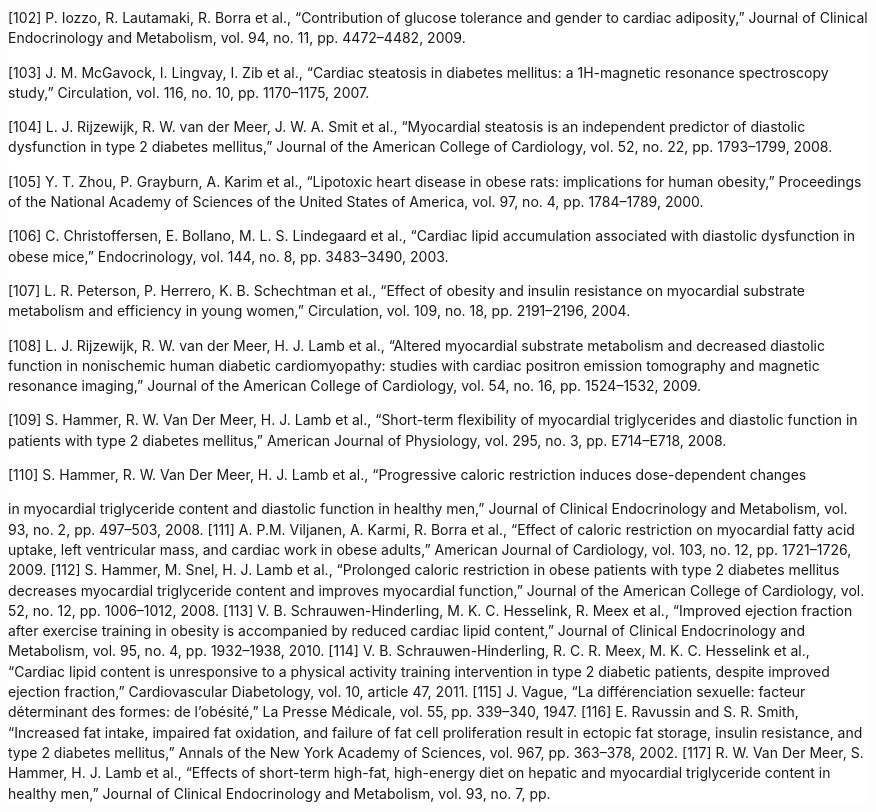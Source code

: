 [102] P. Iozzo, R. Lautamaki, R. Borra et al., “Contribution of glucose tolerance and gender to cardiac adiposity,” Journal of Clinical Endocrinology and Metabolism, vol. 94, no. 11, pp. 4472–4482, 2009.

[103] J. M. McGavock, I. Lingvay, I. Zib et al., “Cardiac steatosis in diabetes mellitus: a 1H-magnetic resonance spectroscopy study,” Circulation, vol. 116, no. 10, pp. 1170–1175, 2007.

[104] L. J. Rijzewijk, R. W. van der Meer, J. W. A. Smit et al., “Myocardial steatosis is an independent predictor of diastolic dysfunction in type 2 diabetes mellitus,” Journal of the American College of Cardiology, vol. 52, no. 22, pp. 1793–1799, 2008.

[105] Y. T. Zhou, P. Grayburn, A. Karim et al., “Lipotoxic heart disease in obese rats: implications for human obesity,” Proceedings of the National Academy of Sciences of the United States of America, vol. 97, no. 4, pp. 1784–1789, 2000.

[106] C. Christoffersen, E. Bollano, M. L. S. Lindegaard et al., “Cardiac lipid accumulation associated with diastolic dysfunction in obese mice,” Endocrinology, vol. 144, no. 8, pp. 3483–3490, 2003.

[107] L. R. Peterson, P. Herrero, K. B. Schechtman et al., “Effect of obesity and insulin resistance on myocardial substrate metabolism and efficiency in young women,” Circulation, vol. 109, no. 18, pp. 2191–2196, 2004.

[108] L. J. Rijzewijk, R. W. van der Meer, H. J. Lamb et al., “Altered myocardial substrate metabolism and decreased diastolic function in nonischemic human diabetic cardiomyopathy: studies with cardiac positron emission tomography and magnetic resonance imaging,” Journal of the American College of Cardiology, vol. 54, no. 16, pp. 1524–1532, 2009.

[109] S. Hammer, R. W. Van Der Meer, H. J. Lamb et al., “Short-term flexibility of myocardial triglycerides and diastolic function in patients with type 2 diabetes mellitus,” American Journal of Physiology, vol. 295, no. 3, pp. E714–E718, 2008.

[110] S. Hammer, R. W. Van Der Meer, H. J. Lamb et al., “Progressive caloric restriction induces dose-dependent changes

in myocardial triglyceride content and diastolic function
in healthy men,” Journal of Clinical Endocrinology and
Metabolism, vol. 93, no. 2, pp. 497–503, 2008.
[111] A. P.M. Viljanen, A. Karmi, R. Borra et al., “Effect of caloric
restriction on myocardial fatty acid uptake, left ventricular
mass, and cardiac work in obese adults,” American Journal of
Cardiology, vol. 103, no. 12, pp. 1721–1726, 2009.
[112] S. Hammer, M. Snel, H. J. Lamb et al., “Prolonged caloric
restriction in obese patients with type 2 diabetes mellitus
decreases myocardial triglyceride content and improves
myocardial function,” Journal of the American College of
Cardiology, vol. 52, no. 12, pp. 1006–1012, 2008.
[113] V. B. Schrauwen-Hinderling, M. K. C. Hesselink, R. Meex
et al., “Improved ejection fraction after exercise training in
obesity is accompanied by reduced cardiac lipid content,”
Journal of Clinical Endocrinology and Metabolism, vol. 95, no.
4, pp. 1932–1938, 2010.
[114] V. B. Schrauwen-Hinderling, R. C. R. Meex, M. K. C.
Hesselink et al., “Cardiac lipid content is unresponsive to
a physical activity training intervention in type 2 diabetic
patients, despite improved ejection fraction,” Cardiovascular
Diabetology, vol. 10, article 47, 2011.
[115] J. Vague, “La différenciation sexuelle: facteur déterminant des
formes: de l’obésité,” La Presse Médicale, vol. 55, pp. 339–340,
1947.
[116] E. Ravussin and S. R. Smith, “Increased fat intake, impaired
fat oxidation, and failure of fat cell proliferation result in
ectopic fat storage, insulin resistance, and type 2 diabetes
mellitus,” Annals of the New York Academy of Sciences, vol.
967, pp. 363–378, 2002.
[117] R. W. Van Der Meer, S. Hammer, H. J. Lamb et al., “Effects
of short-term high-fat, high-energy diet on hepatic and
myocardial triglyceride content in healthy men,” Journal of
Clinical Endocrinology and Metabolism, vol. 93, no. 7, pp.